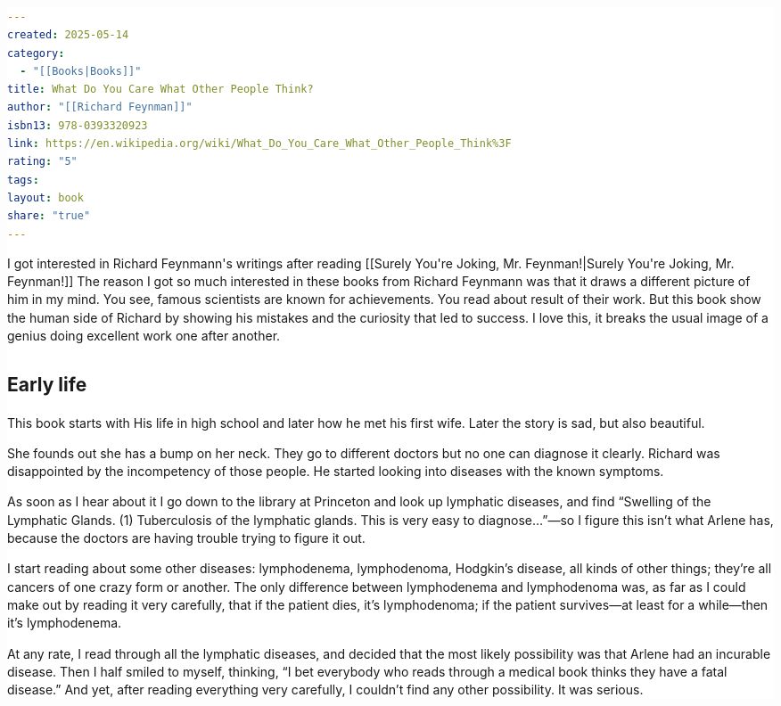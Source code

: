 ```yaml
---
created: 2025-05-14
category:
  - "[[Books|Books]]"
title: What Do You Care What Other People Think?
author: "[[Richard Feynman]]"
isbn13: 978-0393320923
link: https://en.wikipedia.org/wiki/What_Do_You_Care_What_Other_People_Think%3F
rating: "5"
tags:
layout: book
share: "true"
---
```

I got interested in Richard Feynmann's writings after reading [[Surely You're Joking, Mr. Feynman!|Surely You're Joking, Mr. Feynman!]]
The reason I got so much interested in these books from Richard Feynmann was that it draws a different picture of him in my mind.
You see, famous scientists are known for achievements.
You read about result of their work.
But this book show the human side of Richard by showing his mistakes and the curiosity that led to success.
I love this, it breaks the usual image of a genius doing excellent work one after another.

##  Early life


This book starts with His life in high school and later how he met his first wife.
Later the story is sad, but also beautiful.

She founds out she has a bump on her neck.
They go to different doctors but no one can diagnose it clearly.
Richard was disappointed by the incompetency of those people. He started looking into diseases with the known symptoms.
>
As soon as I hear about it I go down to the library at Princeton and look up lymphatic diseases, and find “Swelling of the Lymphatic Glands. (1) Tuberculosis of the lymphatic glands. This is very easy to diagnose…”—so I figure this isn’t what Arlene has, because the doctors are having trouble trying to figure it out.
>
I start reading about some other diseases: lymphodenema, lymphodenoma, Hodgkin’s disease, all kinds of other things; they’re all cancers of one crazy form or another. The only difference between lymphodenema and lymphodenoma was, as far as I could make out by reading it very carefully, that if the patient dies, it’s lymphodenoma; if the patient survives—at least for a while—then it’s lymphodenema.
>
At any rate, I read through all the lymphatic diseases, and decided that the most likely possibility was that Arlene had an incurable disease. Then I half smiled to myself, thinking, “I bet everybody who reads through a medical book thinks they have a fatal disease.” And yet, after reading everything very carefully, I couldn’t find any other possibility. It was serious.

